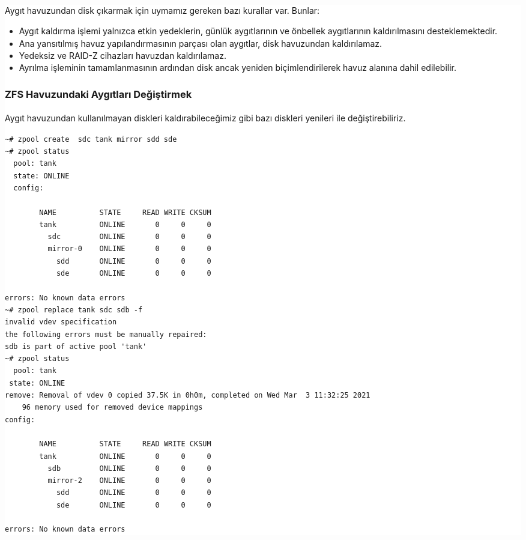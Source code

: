 ```text
```

Aygıt havuzundan disk çıkarmak için uymamız gereken bazı kurallar var. Bunlar:

* Aygıt kaldırma işlemi yalnızca etkin yedeklerin, günlük aygıtlarının ve önbellek aygıtlarının kaldırılmasını desteklemektedir. 
* Ana yansıtılmış havuz yapılandırmasının parçası olan aygıtlar, disk havuzundan kaldırılamaz. 
* Yedeksiz ve RAID-Z cihazları havuzdan kaldırılamaz.
* Ayrılma işleminin tamamlanmasının ardından disk ancak yeniden biçimlendirilerek havuz alanına dahil edilebilir.

### ZFS Havuzundaki Aygıtları Değiştirmek

Aygıt havuzundan kullanılmayan diskleri kaldırabileceğimiz gibi bazı diskleri yenileri ile değiştirebiliriz. 

```text
~# zpool create  sdc tank mirror sdd sde
~# zpool status
  pool: tank
  state: ONLINE
  config:

        NAME          STATE     READ WRITE CKSUM
        tank          ONLINE       0     0     0
          sdc         ONLINE       0     0     0
          mirror-0    ONLINE       0     0     0
            sdd       ONLINE       0     0     0
            sde       ONLINE       0     0     0

errors: No known data errors
~# zpool replace tank sdc sdb -f
invalid vdev specification
the following errors must be manually repaired:
sdb is part of active pool 'tank'
~# zpool status
  pool: tank
 state: ONLINE
remove: Removal of vdev 0 copied 37.5K in 0h0m, completed on Wed Mar  3 11:32:25 2021
    96 memory used for removed device mappings
config:

        NAME          STATE     READ WRITE CKSUM
        tank          ONLINE       0     0     0
          sdb         ONLINE       0     0     0
          mirror-2    ONLINE       0     0     0
            sdd       ONLINE       0     0     0
            sde       ONLINE       0     0     0

errors: No known data errors
```

